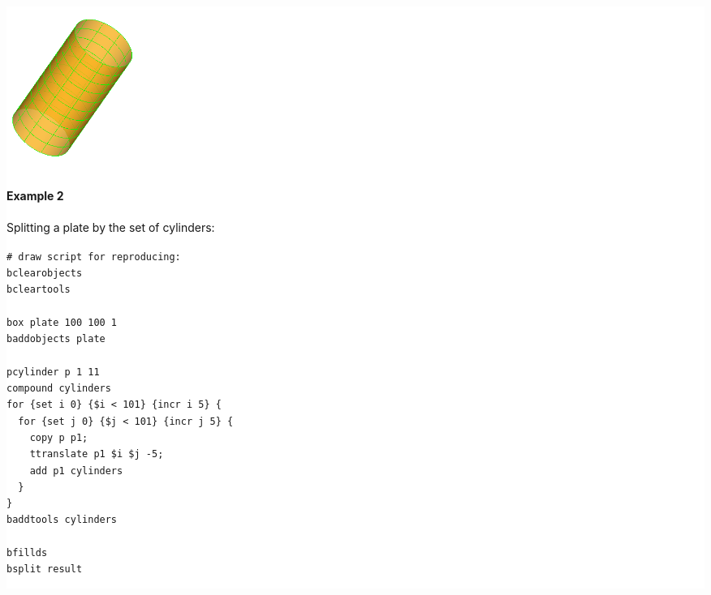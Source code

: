  <td><img src="images/bsplit_image002.png" alt="Result" width="160"></td>
</tr>
</table>

<h4><a id="specification__boolean_8_4_2">Example 2</a></h4>

Splitting a plate by the set of cylinders:

~~~~{.cpp}
# draw script for reproducing:
bclearobjects
bcleartools

box plate 100 100 1
baddobjects plate

pcylinder p 1 11
compound cylinders
for {set i 0} {$i < 101} {incr i 5} {
  for {set j 0} {$j < 101} {incr j 5} {
    copy p p1;
    ttranslate p1 $i $j -5;
    add p1 cylinders
  }
}
baddtools cylinders

bfillds
bsplit result
~~~~

<table align="center">
<tr>